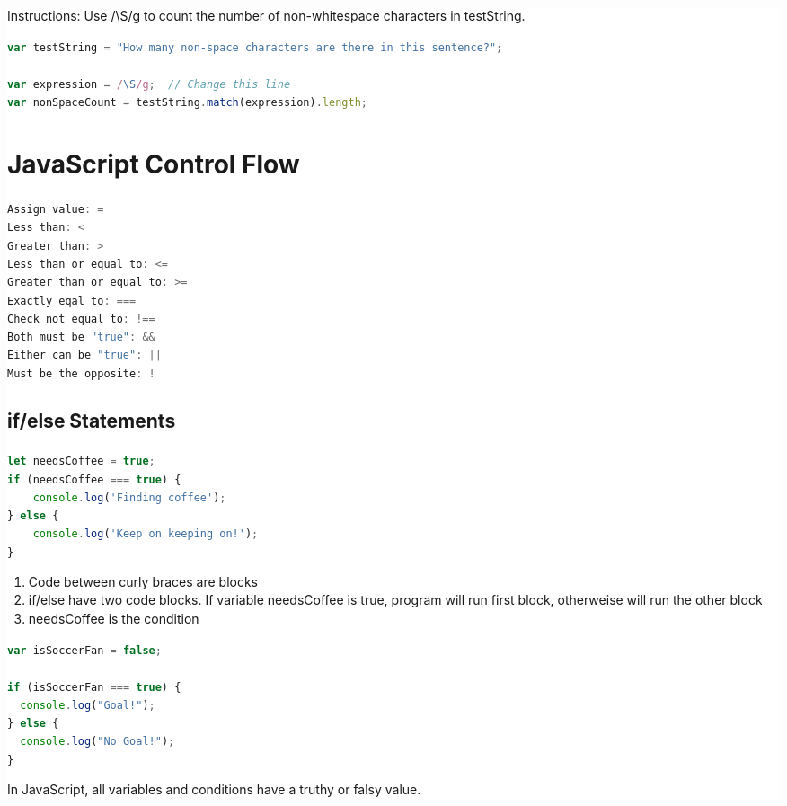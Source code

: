 Instructions:
Use /\S/g to count the number of non-whitespace characters in testString.

```javascript
var testString = "How many non-space characters are there in this sentence?";

var expression = /\S/g;  // Change this line
var nonSpaceCount = testString.match(expression).length;
```






## 








# JavaScript Control Flow

```javascript
Assign value: =
Less than: <
Greater than: >
Less than or equal to: <=
Greater than or equal to: >=
Exactly eqal to: ===
Check not equal to: !==
Both must be "true": &&
Either can be "true": ||
Must be the opposite: !
```
## if/else Statements

```javascript
let needsCoffee = true;
if (needsCoffee === true) {
    console.log('Finding coffee');
} else {
    console.log('Keep on keeping on!');
}
```
1. Code between curly braces are blocks
1. if/else have two code blocks. If variable needsCoffee is true, program will run first block, otherweise will run the other block
1. needsCoffee is the condition

```javascript
var isSoccerFan = false;

if (isSoccerFan === true) {
  console.log("Goal!");
} else {
  console.log("No Goal!");
}
```
In JavaScript, all variables and conditions have a truthy or falsy value.
